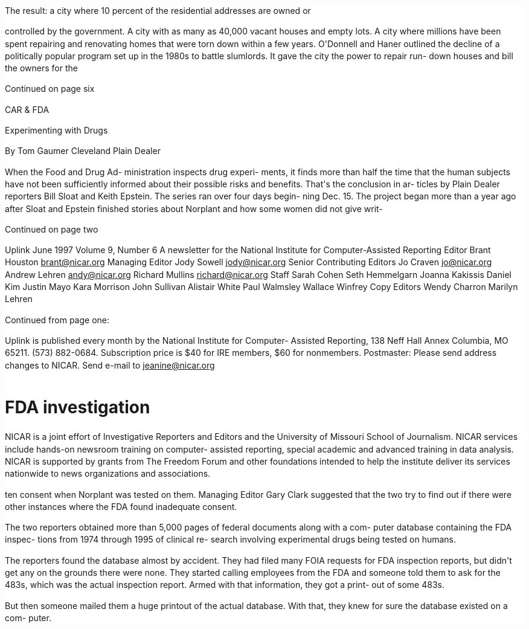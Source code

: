 The result: a city where 10 percent of the residential addresses are owned or 

controlled by the government. A city with as many as 40,000 vacant houses and empty lots. A city where millions have been spent repairing and renovating homes that were torn down within a few years. O'Donnell and Haner outlined the decline of a politically popular program set up in the 1980s to battle slumlords. It gave the city the power to repair run- down houses and bill the owners for the 

Continued on page six 

CAR & FDA 

Experimenting with Drugs 

By Tom Gaumer Cleveland Plain Dealer 

When the Food and Drug Ad- ministration inspects drug experi- ments, it finds more than half the time that the human subjects have not been sufficiently informed about their possible risks and benefits. That's the conclusion in ar- ticles by Plain Dealer reporters Bill Sloat and Keith Epstein. The series ran over four days begin- ning Dec. 15. The project began more than a year ago after Sloat and Epstein finished stories about Norplant and how some women did not give writ- 

Continued on page two 

Uplink June 1997 Volume 9, Number 6 A newsletter for the National Institute for Computer-Assisted Reporting Editor Brant Houston brant@nicar.org Managing Editor Jody Sowell jody@nicar.org Senior Contributing Editors Jo Craven jo@nicar.org Andrew Lehren andy@nicar.org Richard Mullins richard@nicar.org Staff Sarah Cohen Seth Hemmelgarn Joanna Kakissis Daniel Kim Justin Mayo Kara Morrison John Sullivan Alistair White Paul Walmsley Wallace Winfrey Copy Editors Wendy Charron Marilyn Lehren 

Continued from page one: 

Uplink is published every month by the National Institute for Computer- Assisted Reporting, 138 Neff Hall Annex Columbia, MO 65211. (573) 882-0684. Subscription price is $40 for IRE members, $60 for nonmembers. Postmaster: Please send address changes to NICAR. Send e-mail to jeanine@nicar.org 

# FDA investigation 

NICAR is a joint effort of Investigative Reporters and Editors and the University of Missouri School of Journalism. NICAR services include hands-on newsroom training on computer- assisted reporting, special academic and advanced training in data analysis. NICAR is supported by grants from The Freedom Forum and other foundations intended to help the institute deliver its services nationwide to news organizations and associations. 

ten consent when Norplant was tested on them. Managing Editor Gary Clark suggested that the two try to find out if there were other instances where the FDA found inadequate consent. 

The two reporters obtained more than 5,000 pages of federal documents along with a com- puter database containing the FDA inspec- tions from 1974 through 1995 of clinical re- search involving experimental drugs being tested on humans. 

The reporters found the database almost by accident. They had filed many FOIA requests for FDA inspection reports, but didn't get any on the grounds there were none. They started calling employees from the FDA and someone told them to ask for the 483s, which was the actual inspection report. Armed with that information, they got a print- out of some 483s. 

But then someone mailed them a huge printout of the actual database. With that, they knew for sure the database existed on a com- puter. 
